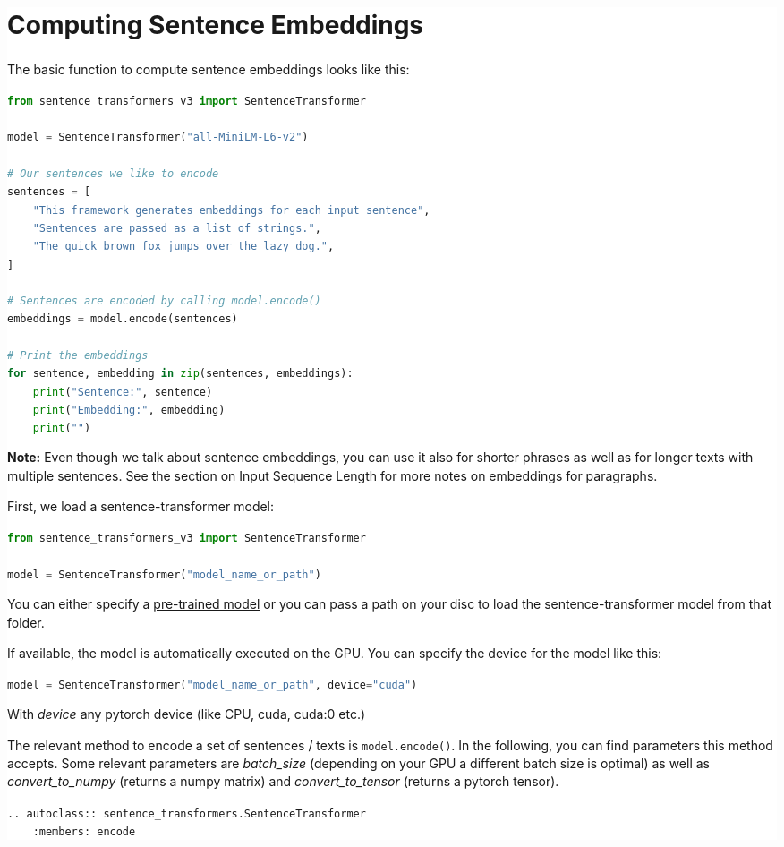 # Computing Sentence Embeddings



The basic function to compute sentence embeddings looks like this:
```python
from sentence_transformers_v3 import SentenceTransformer

model = SentenceTransformer("all-MiniLM-L6-v2")

# Our sentences we like to encode
sentences = [
    "This framework generates embeddings for each input sentence",
    "Sentences are passed as a list of strings.",
    "The quick brown fox jumps over the lazy dog.",
]

# Sentences are encoded by calling model.encode()
embeddings = model.encode(sentences)

# Print the embeddings
for sentence, embedding in zip(sentences, embeddings):
    print("Sentence:", sentence)
    print("Embedding:", embedding)
    print("")
```

**Note:** Even though we talk about sentence embeddings, you can use it also for shorter phrases as well as for longer texts with multiple sentences. See the section on Input Sequence Length for more notes on embeddings for paragraphs.

First, we load a sentence-transformer model:
```python
from sentence_transformers_v3 import SentenceTransformer

model = SentenceTransformer("model_name_or_path")
```

You can either specify a [pre-trained model](https://www.sbert.net/docs/pretrained_models.html) or you can pass a path on your disc to load the sentence-transformer model from that folder.

If available, the model is automatically executed on the GPU. You can specify the device for the model like this:
```python
model = SentenceTransformer("model_name_or_path", device="cuda")
```

With *device* any pytorch device (like CPU, cuda, cuda:0 etc.)
 

The relevant method to encode a set of sentences / texts is `model.encode()`. In the following, you can find parameters this method accepts. Some relevant parameters are *batch_size* (depending on your GPU a different batch size is optimal) as well as *convert_to_numpy* (returns a numpy matrix)  and *convert_to_tensor* (returns a pytorch tensor).

```eval_rst
.. autoclass:: sentence_transformers.SentenceTransformer
    :members: encode
```
